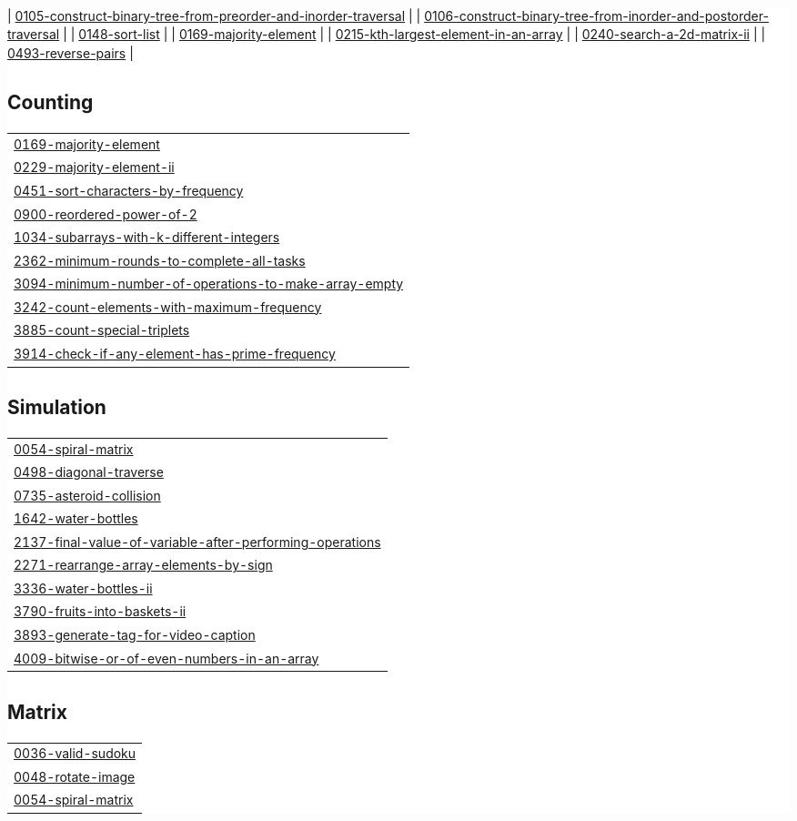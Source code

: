 | [0105-construct-binary-tree-from-preorder-and-inorder-traversal](https://github.com/suyashg-22/Leetcode-Problems/tree/master/0105-construct-binary-tree-from-preorder-and-inorder-traversal) |
| [0106-construct-binary-tree-from-inorder-and-postorder-traversal](https://github.com/suyashg-22/Leetcode-Problems/tree/master/0106-construct-binary-tree-from-inorder-and-postorder-traversal) |
| [0148-sort-list](https://github.com/suyashg-22/Leetcode-Problems/tree/master/0148-sort-list) |
| [0169-majority-element](https://github.com/suyashg-22/Leetcode-Problems/tree/master/0169-majority-element) |
| [0215-kth-largest-element-in-an-array](https://github.com/suyashg-22/Leetcode-Problems/tree/master/0215-kth-largest-element-in-an-array) |
| [0240-search-a-2d-matrix-ii](https://github.com/suyashg-22/Leetcode-Problems/tree/master/0240-search-a-2d-matrix-ii) |
| [0493-reverse-pairs](https://github.com/suyashg-22/Leetcode-Problems/tree/master/0493-reverse-pairs) |
## Counting
|  |
| ------- |
| [0169-majority-element](https://github.com/suyashg-22/Leetcode-Problems/tree/master/0169-majority-element) |
| [0229-majority-element-ii](https://github.com/suyashg-22/Leetcode-Problems/tree/master/0229-majority-element-ii) |
| [0451-sort-characters-by-frequency](https://github.com/suyashg-22/Leetcode-Problems/tree/master/0451-sort-characters-by-frequency) |
| [0900-reordered-power-of-2](https://github.com/suyashg-22/Leetcode-Problems/tree/master/0900-reordered-power-of-2) |
| [1034-subarrays-with-k-different-integers](https://github.com/suyashg-22/Leetcode-Problems/tree/master/1034-subarrays-with-k-different-integers) |
| [2362-minimum-rounds-to-complete-all-tasks](https://github.com/suyashg-22/Leetcode-Problems/tree/master/2362-minimum-rounds-to-complete-all-tasks) |
| [3094-minimum-number-of-operations-to-make-array-empty](https://github.com/suyashg-22/Leetcode-Problems/tree/master/3094-minimum-number-of-operations-to-make-array-empty) |
| [3242-count-elements-with-maximum-frequency](https://github.com/suyashg-22/Leetcode-Problems/tree/master/3242-count-elements-with-maximum-frequency) |
| [3885-count-special-triplets](https://github.com/suyashg-22/Leetcode-Problems/tree/master/3885-count-special-triplets) |
| [3914-check-if-any-element-has-prime-frequency](https://github.com/suyashg-22/Leetcode-Problems/tree/master/3914-check-if-any-element-has-prime-frequency) |
## Simulation
|  |
| ------- |
| [0054-spiral-matrix](https://github.com/suyashg-22/Leetcode-Problems/tree/master/0054-spiral-matrix) |
| [0498-diagonal-traverse](https://github.com/suyashg-22/Leetcode-Problems/tree/master/0498-diagonal-traverse) |
| [0735-asteroid-collision](https://github.com/suyashg-22/Leetcode-Problems/tree/master/0735-asteroid-collision) |
| [1642-water-bottles](https://github.com/suyashg-22/Leetcode-Problems/tree/master/1642-water-bottles) |
| [2137-final-value-of-variable-after-performing-operations](https://github.com/suyashg-22/Leetcode-Problems/tree/master/2137-final-value-of-variable-after-performing-operations) |
| [2271-rearrange-array-elements-by-sign](https://github.com/suyashg-22/Leetcode-Problems/tree/master/2271-rearrange-array-elements-by-sign) |
| [3336-water-bottles-ii](https://github.com/suyashg-22/Leetcode-Problems/tree/master/3336-water-bottles-ii) |
| [3790-fruits-into-baskets-ii](https://github.com/suyashg-22/Leetcode-Problems/tree/master/3790-fruits-into-baskets-ii) |
| [3893-generate-tag-for-video-caption](https://github.com/suyashg-22/Leetcode-Problems/tree/master/3893-generate-tag-for-video-caption) |
| [4009-bitwise-or-of-even-numbers-in-an-array](https://github.com/suyashg-22/Leetcode-Problems/tree/master/4009-bitwise-or-of-even-numbers-in-an-array) |
## Matrix
|  |
| ------- |
| [0036-valid-sudoku](https://github.com/suyashg-22/Leetcode-Problems/tree/master/0036-valid-sudoku) |
| [0048-rotate-image](https://github.com/suyashg-22/Leetcode-Problems/tree/master/0048-rotate-image) |
| [0054-spiral-matrix](https://github.com/suyashg-22/Leetcode-Problems/tree/master/0054-spiral-matrix) |
